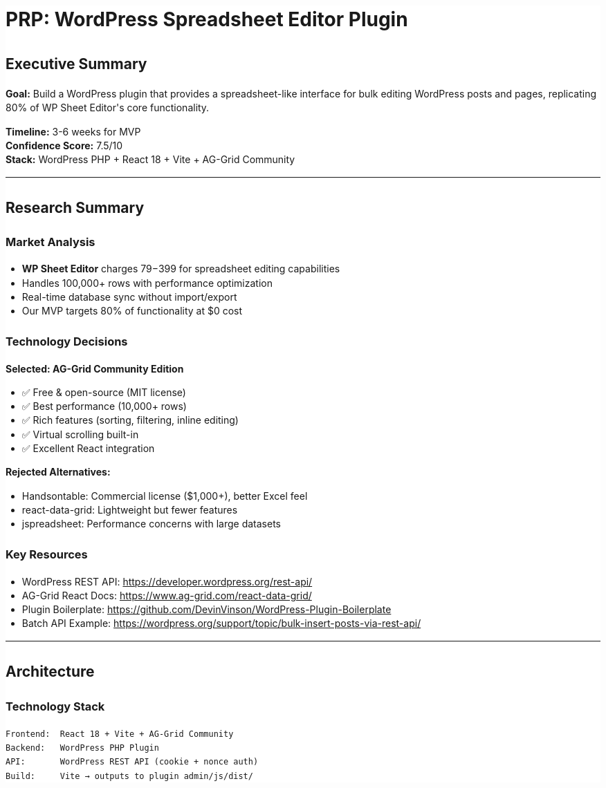 # PRP: WordPress Spreadsheet Editor Plugin

## Executive Summary

**Goal:** Build a WordPress plugin that provides a spreadsheet-like interface for bulk editing WordPress posts and pages, replicating 80% of WP Sheet Editor's core functionality.

**Timeline:** 3-6 weeks for MVP  
**Confidence Score:** 7.5/10  
**Stack:** WordPress PHP + React 18 + Vite + AG-Grid Community

---

## Research Summary

### Market Analysis
- **WP Sheet Editor** charges $79-$399 for spreadsheet editing capabilities
- Handles 100,000+ rows with performance optimization
- Real-time database sync without import/export
- Our MVP targets 80% of functionality at $0 cost

### Technology Decisions

**Selected: AG-Grid Community Edition**
- ✅ Free & open-source (MIT license)
- ✅ Best performance (10,000+ rows)
- ✅ Rich features (sorting, filtering, inline editing)
- ✅ Virtual scrolling built-in
- ✅ Excellent React integration

**Rejected Alternatives:**
- Handsontable: Commercial license ($1,000+), better Excel feel
- react-data-grid: Lightweight but fewer features
- jspreadsheet: Performance concerns with large datasets

### Key Resources
- WordPress REST API: https://developer.wordpress.org/rest-api/
- AG-Grid React Docs: https://www.ag-grid.com/react-data-grid/
- Plugin Boilerplate: https://github.com/DevinVinson/WordPress-Plugin-Boilerplate
- Batch API Example: https://wordpress.org/support/topic/bulk-insert-posts-via-rest-api/

---

## Architecture

### Technology Stack
```
Frontend:  React 18 + Vite + AG-Grid Community
Backend:   WordPress PHP Plugin
API:       WordPress REST API (cookie + nonce auth)
Build:     Vite → outputs to plugin admin/js/dist/
```
